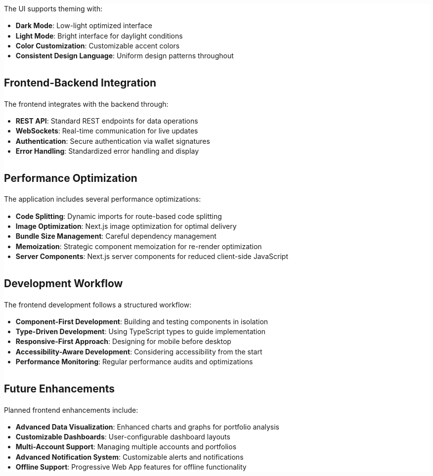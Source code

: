 The UI supports theming with:

- **Dark Mode**: Low-light optimized interface
- **Light Mode**: Bright interface for daylight conditions
- **Color Customization**: Customizable accent colors
- **Consistent Design Language**: Uniform design patterns throughout

## Frontend-Backend Integration

The frontend integrates with the backend through:

- **REST API**: Standard REST endpoints for data operations
- **WebSockets**: Real-time communication for live updates
- **Authentication**: Secure authentication via wallet signatures
- **Error Handling**: Standardized error handling and display

## Performance Optimization

The application includes several performance optimizations:

- **Code Splitting**: Dynamic imports for route-based code splitting
- **Image Optimization**: Next.js image optimization for optimal delivery
- **Bundle Size Management**: Careful dependency management
- **Memoization**: Strategic component memoization for re-render optimization
- **Server Components**: Next.js server components for reduced client-side JavaScript

## Development Workflow

The frontend development follows a structured workflow:

- **Component-First Development**: Building and testing components in isolation
- **Type-Driven Development**: Using TypeScript types to guide implementation
- **Responsive-First Approach**: Designing for mobile before desktop
- **Accessibility-Aware Development**: Considering accessibility from the start
- **Performance Monitoring**: Regular performance audits and optimizations

## Future Enhancements

Planned frontend enhancements include:

- **Advanced Data Visualization**: Enhanced charts and graphs for portfolio analysis
- **Customizable Dashboards**: User-configurable dashboard layouts
- **Multi-Account Support**: Managing multiple accounts and portfolios
- **Advanced Notification System**: Customizable alerts and notifications
- **Offline Support**: Progressive Web App features for offline functionality 